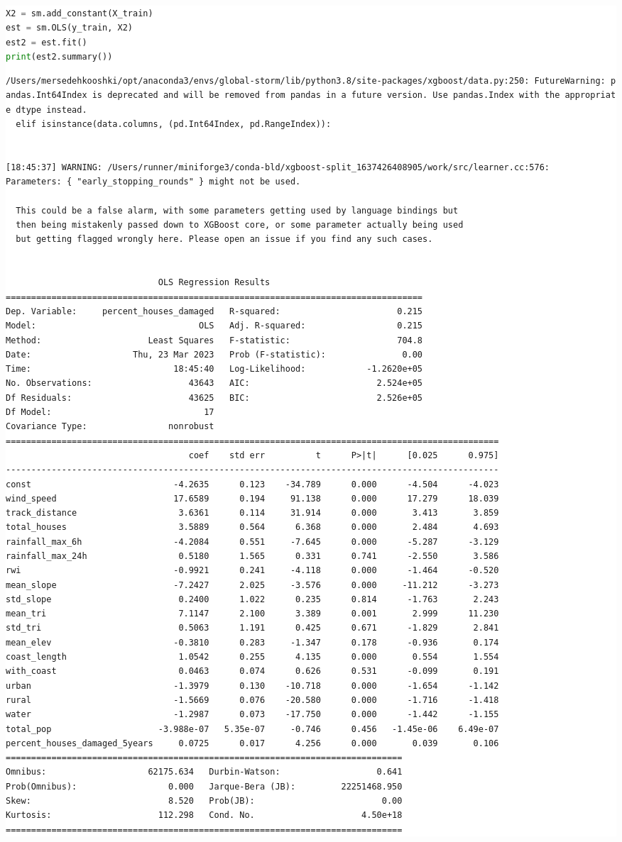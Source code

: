 ```python
X2 = sm.add_constant(X_train)
est = sm.OLS(y_train, X2)
est2 = est.fit()
print(est2.summary())
```

    /Users/mersedehkooshki/opt/anaconda3/envs/global-storm/lib/python3.8/site-packages/xgboost/data.py:250: FutureWarning: pandas.Int64Index is deprecated and will be removed from pandas in a future version. Use pandas.Index with the appropriate dtype instead.
      elif isinstance(data.columns, (pd.Int64Index, pd.RangeIndex)):


    [18:45:37] WARNING: /Users/runner/miniforge3/conda-bld/xgboost-split_1637426408905/work/src/learner.cc:576: 
    Parameters: { "early_stopping_rounds" } might not be used.
    
      This could be a false alarm, with some parameters getting used by language bindings but
      then being mistakenly passed down to XGBoost core, or some parameter actually being used
      but getting flagged wrongly here. Please open an issue if you find any such cases.
    
    
                                  OLS Regression Results                              
    ==================================================================================
    Dep. Variable:     percent_houses_damaged   R-squared:                       0.215
    Model:                                OLS   Adj. R-squared:                  0.215
    Method:                     Least Squares   F-statistic:                     704.8
    Date:                    Thu, 23 Mar 2023   Prob (F-statistic):               0.00
    Time:                            18:45:40   Log-Likelihood:            -1.2620e+05
    No. Observations:                   43643   AIC:                         2.524e+05
    Df Residuals:                       43625   BIC:                         2.526e+05
    Df Model:                              17                                         
    Covariance Type:                nonrobust                                         
    =================================================================================================
                                        coef    std err          t      P>|t|      [0.025      0.975]
    -------------------------------------------------------------------------------------------------
    const                            -4.2635      0.123    -34.789      0.000      -4.504      -4.023
    wind_speed                       17.6589      0.194     91.138      0.000      17.279      18.039
    track_distance                    3.6361      0.114     31.914      0.000       3.413       3.859
    total_houses                      3.5889      0.564      6.368      0.000       2.484       4.693
    rainfall_max_6h                  -4.2084      0.551     -7.645      0.000      -5.287      -3.129
    rainfall_max_24h                  0.5180      1.565      0.331      0.741      -2.550       3.586
    rwi                              -0.9921      0.241     -4.118      0.000      -1.464      -0.520
    mean_slope                       -7.2427      2.025     -3.576      0.000     -11.212      -3.273
    std_slope                         0.2400      1.022      0.235      0.814      -1.763       2.243
    mean_tri                          7.1147      2.100      3.389      0.001       2.999      11.230
    std_tri                           0.5063      1.191      0.425      0.671      -1.829       2.841
    mean_elev                        -0.3810      0.283     -1.347      0.178      -0.936       0.174
    coast_length                      1.0542      0.255      4.135      0.000       0.554       1.554
    with_coast                        0.0463      0.074      0.626      0.531      -0.099       0.191
    urban                            -1.3979      0.130    -10.718      0.000      -1.654      -1.142
    rural                            -1.5669      0.076    -20.580      0.000      -1.716      -1.418
    water                            -1.2987      0.073    -17.750      0.000      -1.442      -1.155
    total_pop                     -3.988e-07   5.35e-07     -0.746      0.456   -1.45e-06    6.49e-07
    percent_houses_damaged_5years     0.0725      0.017      4.256      0.000       0.039       0.106
    ==============================================================================
    Omnibus:                    62175.634   Durbin-Watson:                   0.641
    Prob(Omnibus):                  0.000   Jarque-Bera (JB):         22251468.950
    Skew:                           8.520   Prob(JB):                         0.00
    Kurtosis:                     112.298   Cond. No.                     4.50e+18
    ==============================================================================
    